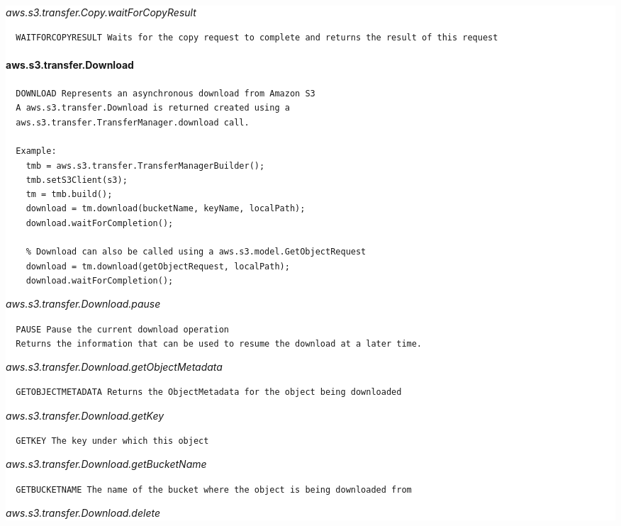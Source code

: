 *aws.s3.transfer.Copy.waitForCopyResult*

```notalanguage
  WAITFORCOPYRESULT Waits for the copy request to complete and returns the result of this request

```


#### aws.s3.transfer.Download

```notalanguage
  DOWNLOAD Represents an asynchronous download from Amazon S3
  A aws.s3.transfer.Download is returned created using a
  aws.s3.transfer.TransferManager.download call.
 
  Example:
    tmb = aws.s3.transfer.TransferManagerBuilder();
    tmb.setS3Client(s3);
    tm = tmb.build();
    download = tm.download(bucketName, keyName, localPath);
    download.waitForCompletion();
 
    % Download can also be called using a aws.s3.model.GetObjectRequest
    download = tm.download(getObjectRequest, localPath);
    download.waitForCompletion();

```

*aws.s3.transfer.Download.pause*

```notalanguage
  PAUSE Pause the current download operation
  Returns the information that can be used to resume the download at a later time.

```

*aws.s3.transfer.Download.getObjectMetadata*

```notalanguage
  GETOBJECTMETADATA Returns the ObjectMetadata for the object being downloaded

```

*aws.s3.transfer.Download.getKey*

```notalanguage
  GETKEY The key under which this object

```

*aws.s3.transfer.Download.getBucketName*

```notalanguage
  GETBUCKETNAME The name of the bucket where the object is being downloaded from

```

*aws.s3.transfer.Download.delete*
